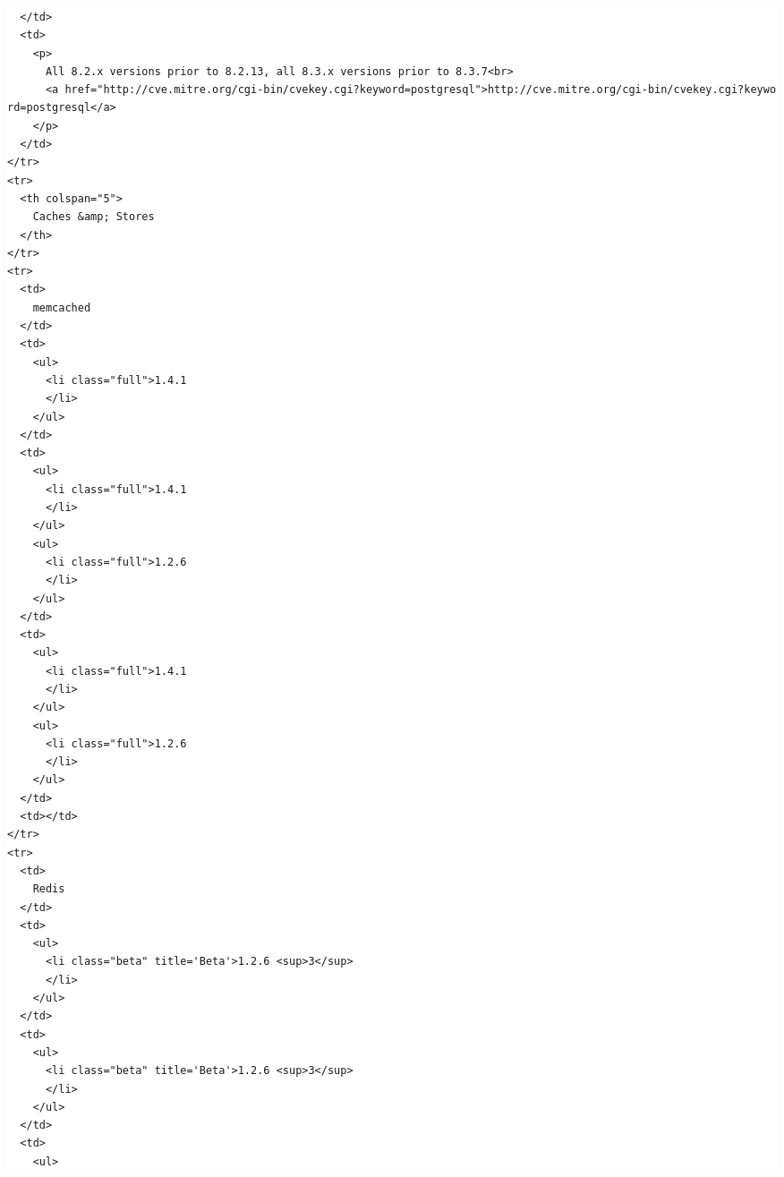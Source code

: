       </td>
      <td>
        <p>
          All 8.2.x versions prior to 8.2.13, all 8.3.x versions prior to 8.3.7<br>
          <a href="http://cve.mitre.org/cgi-bin/cvekey.cgi?keyword=postgresql">http://cve.mitre.org/cgi-bin/cvekey.cgi?keyword=postgresql</a>
        </p>
      </td>
    </tr>
    <tr>
      <th colspan="5">
        Caches &amp; Stores
      </th>
    </tr>
    <tr>
      <td>
        memcached
      </td>
      <td>
        <ul>
          <li class="full">1.4.1
          </li>
        </ul>
      </td>
      <td>
        <ul>
          <li class="full">1.4.1
          </li>
        </ul>
        <ul>
          <li class="full">1.2.6
          </li>
        </ul>
      </td>
      <td>
        <ul>
          <li class="full">1.4.1
          </li>
        </ul>
        <ul>
          <li class="full">1.2.6
          </li>
        </ul>
      </td>
      <td></td>
    </tr>
    <tr>
      <td>
        Redis
      </td>
      <td>
        <ul>
          <li class="beta" title='Beta'>1.2.6 <sup>3</sup>
          </li>
        </ul>
      </td>
      <td>
        <ul>
          <li class="beta" title='Beta'>1.2.6 <sup>3</sup>
          </li>
        </ul>
      </td>
      <td>
        <ul>